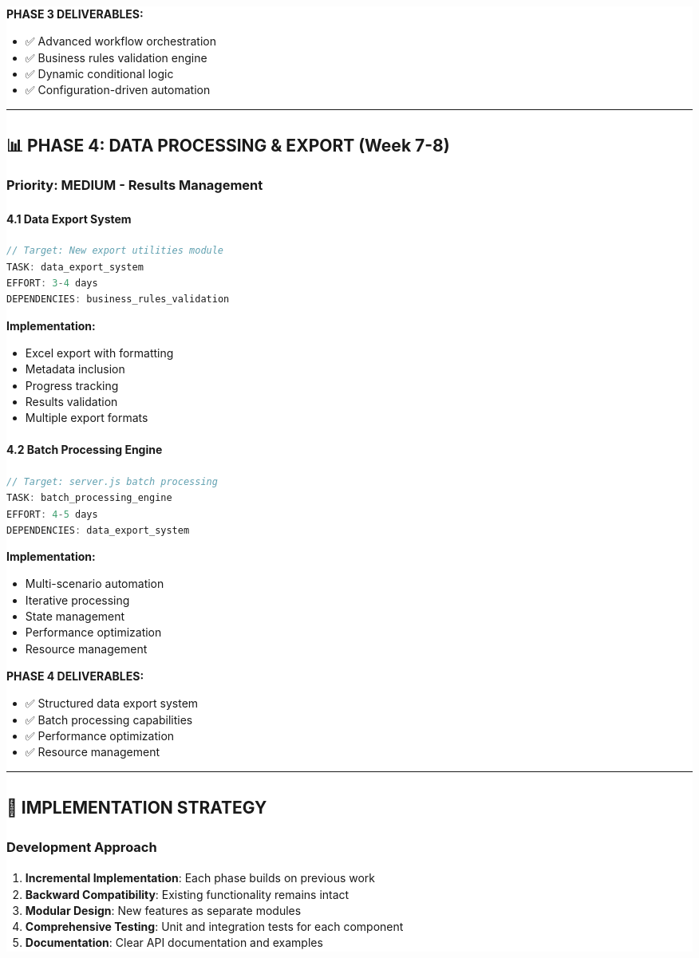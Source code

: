 **PHASE 3 DELIVERABLES:**
- ✅ Advanced workflow orchestration
- ✅ Business rules validation engine
- ✅ Dynamic conditional logic
- ✅ Configuration-driven automation

---

## 📊 **PHASE 4: DATA PROCESSING & EXPORT (Week 7-8)**

### **Priority: MEDIUM - Results Management**

#### **4.1 Data Export System**
```javascript
// Target: New export utilities module
TASK: data_export_system
EFFORT: 3-4 days
DEPENDENCIES: business_rules_validation
```
**Implementation:**
- Excel export with formatting
- Metadata inclusion
- Progress tracking
- Results validation
- Multiple export formats

#### **4.2 Batch Processing Engine**
```javascript
// Target: server.js batch processing
TASK: batch_processing_engine
EFFORT: 4-5 days
DEPENDENCIES: data_export_system
```
**Implementation:**
- Multi-scenario automation
- Iterative processing
- State management
- Performance optimization
- Resource management

**PHASE 4 DELIVERABLES:**
- ✅ Structured data export system
- ✅ Batch processing capabilities
- ✅ Performance optimization
- ✅ Resource management

---

## 🔄 **IMPLEMENTATION STRATEGY**

### **Development Approach**
1. **Incremental Implementation**: Each phase builds on previous work
2. **Backward Compatibility**: Existing functionality remains intact
3. **Modular Design**: New features as separate modules
4. **Comprehensive Testing**: Unit and integration tests for each component
5. **Documentation**: Clear API documentation and examples
